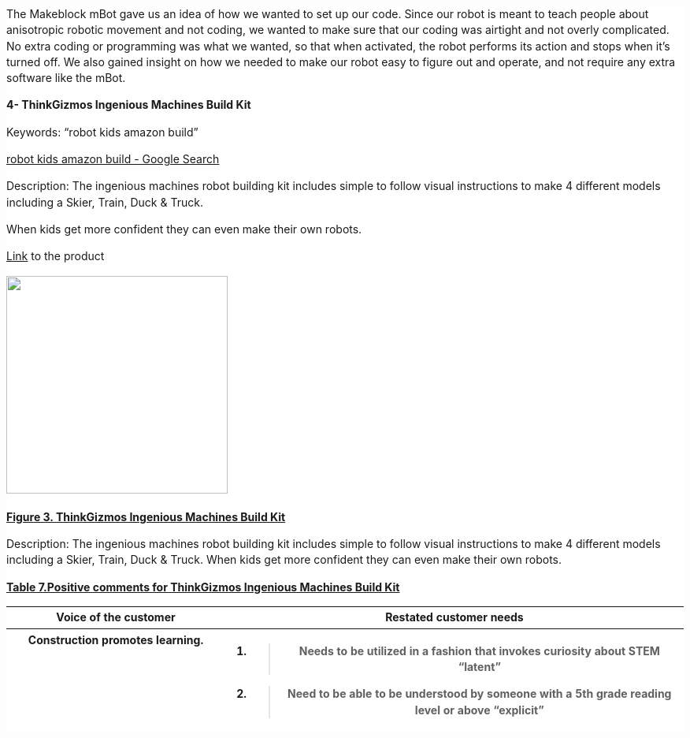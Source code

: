 </thead>
<tbody>
</tbody>
</table>

The Makeblock mBot gave us an idea of how we wanted to set up our code.
Since our robot is meant to teach people about anisotropic robotic
movement and not coding, we wanted to make sure that our coding was
airtight and not overly complicated. No extra coding or programming was
what we wanted, so that when activated, the robot performs its action
and stops when it’s turned off. We also gained insight on how we needed
to make our robot easy to figure out and operate, and not require any
extra software like the mBot.

**4- ThinkGizmos Ingenious Machines Build Kit**

Keywords: “robot kids amazon build”

[<u>robot kids amazon build - Google
Search</u>](https://www.google.com/search?q=robot+kids+amazon+build&sxsrf=ALiCzsajGAkyQd8KEESNjdvdURWPkaon2g%3A1661988605950&ei=_e4PY9bdOZLfkPIPmYe2-Ac&ved=0ahUKEwiW0OmDnvL5AhWSL0QIHZmDDX8Q4dUDCA4&uact=5&oq=robot+kids+amazon+build&gs_lcp=Cgdnd3Mtd2l6EAM6BwgAEEcQsAM6BAgjECc6BQgAEJECOgQIABBDOgUIABCABDoHCC4Q1AIQQzoOCC4QgAQQsQMQgwEQ1AI6CgguELEDEIMBEEM6CwguEIAEELEDEIMBOgcIABDJAxBDOgcIABCxAxBDOgoIABCxAxCDARBDOggIABCABBCxAzoLCC4QgAQQsQMQ1AI6CggAEIAEEIcCEBQ6CwgAEIAEELEDEIMBOgQIABADOgUIABCGAzoGCAAQHhAWOggIABAeEBYQCkoECEEYAEoECEYYAFCvBlixImDUI2gDcAF4AIAB8gGIAYkXkgEGMi4yMC4xmAEAoAEByAEEwAEB&sclient=gws-wiz)

Description: The ingenious machines robot building kit includes simple
to follow visual instructions to make 4 different models including a
Skier, Train, Duck & Truck.

When kids get more confident they can even make their own robots.

[<u>Link</u>](https://www.amazon.com/Robot-Kit-Kids-Construction-ThinkGizmos/dp/B01ANWSYE8?th=1)
to the product

<img src="media/image32.jpg" style="width:2.92708in;height:2.88391in" />

**<u>Figure 3. ThinkGizmos Ingenious Machines Build Kit</u>**

Description: The ingenious machines robot building kit includes simple
to follow visual instructions to make 4 different models including a
Skier, Train, Duck & Truck. When kids get more confident they can even
make their own robots.

**<u>Table 7.Positive comments for ThinkGizmos Ingenious Machines Build
Kit</u>**

<table>
<colgroup>
<col style="width: 32%" />
<col style="width: 67%" />
</colgroup>
<thead>
<tr class="header">
<th><strong>Voice of the customer</strong></th>
<th><strong>Restated customer needs</strong></th>
</tr>
<tr class="odd">
<th>Construction promotes learning.</th>
<th><ol type="1">
<li><blockquote>
<p>Needs to be utilized in a fashion that invokes curiosity about STEM “latent”</p>
</blockquote></li>
<li><blockquote>
<p>Need to be able to be understood by someone with a 5th grade reading level or above “explicit”</p>
</blockquote></li>